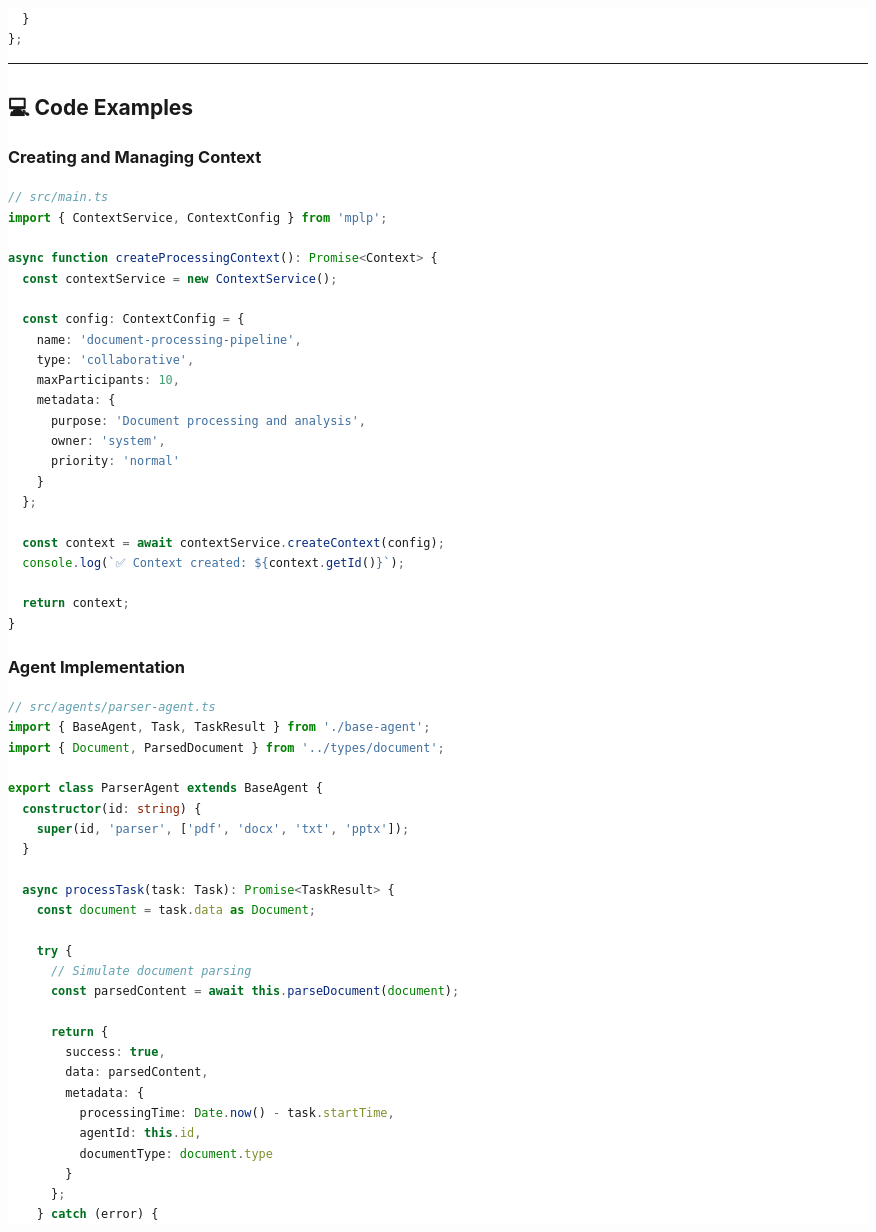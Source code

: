 ```typescript
  }
};
```

---

## 💻 Code Examples

### **Creating and Managing Context**

```typescript
// src/main.ts
import { ContextService, ContextConfig } from 'mplp';

async function createProcessingContext(): Promise<Context> {
  const contextService = new ContextService();
  
  const config: ContextConfig = {
    name: 'document-processing-pipeline',
    type: 'collaborative',
    maxParticipants: 10,
    metadata: {
      purpose: 'Document processing and analysis',
      owner: 'system',
      priority: 'normal'
    }
  };
  
  const context = await contextService.createContext(config);
  console.log(`✅ Context created: ${context.getId()}`);
  
  return context;
}
```

### **Agent Implementation**

```typescript
// src/agents/parser-agent.ts
import { BaseAgent, Task, TaskResult } from './base-agent';
import { Document, ParsedDocument } from '../types/document';

export class ParserAgent extends BaseAgent {
  constructor(id: string) {
    super(id, 'parser', ['pdf', 'docx', 'txt', 'pptx']);
  }
  
  async processTask(task: Task): Promise<TaskResult> {
    const document = task.data as Document;
    
    try {
      // Simulate document parsing
      const parsedContent = await this.parseDocument(document);
      
      return {
        success: true,
        data: parsedContent,
        metadata: {
          processingTime: Date.now() - task.startTime,
          agentId: this.id,
          documentType: document.type
        }
      };
    } catch (error) {
```